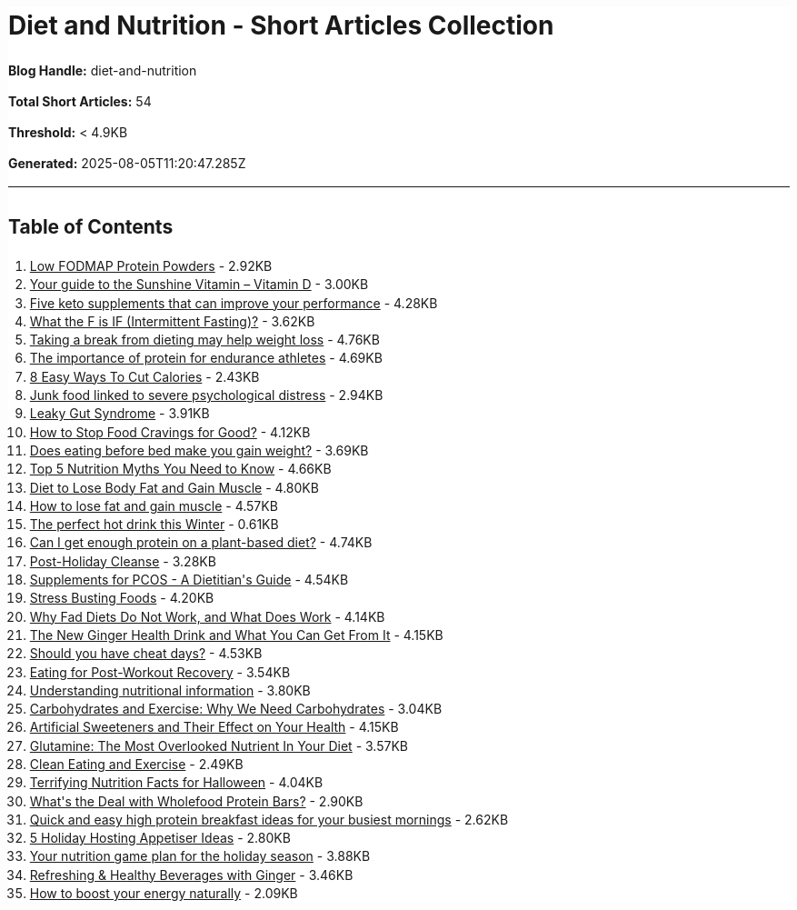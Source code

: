 # Diet and Nutrition - Short Articles Collection

**Blog Handle:** diet-and-nutrition

**Total Short Articles:** 54

**Threshold:** < 4.9KB

**Generated:** 2025-08-05T11:20:47.285Z

---

## Table of Contents

1. [Low FODMAP Protein Powders](#low-fodmap-protein-powders) - 2.92KB
2. [Your guide to the Sunshine Vitamin – Vitamin D](#your-guide-to-the-sunshine-vitamin-vitamin-d) - 3.00KB
3. [Five keto supplements that can improve your performance](#five-keto-supplements-that-can-improve-your-performance) - 4.28KB
4. [What the F is IF (Intermittent Fasting)?](#what-the-f-is-if-intermittent-fasting) - 3.62KB
5. [Taking a break from dieting may help weight loss](#taking-a-break-from-dieting-may-help-weight-loss) - 4.76KB
6. [The importance of protein for endurance athletes](#the-importance-of-protein-for-endurance-athletes) - 4.69KB
7. [8 Easy Ways To Cut Calories](#8-easy-ways-to-cut-calories) - 2.43KB
8. [Junk food linked to severe psychological distress](#junk-food-linked-to-severe-psychological-distress) - 2.94KB
9. [Leaky Gut Syndrome](#leaky-gut-syndrome) - 3.91KB
10. [How to Stop Food Cravings for Good?](#how-to-stop-food-cravings-for-good) - 4.12KB
11. [Does eating before bed make you gain weight?](#does-eating-before-bed-make-you-gain-weight) - 3.69KB
12. [Top 5 Nutrition Myths You Need to Know](#top-5-nutrition-myths-you-need-to-know) - 4.66KB
13. [Diet to Lose Body Fat and Gain Muscle](#diet-to-lose-body-fat-and-gain-muscle) - 4.80KB
14. [How to lose fat and gain muscle](#how-to-lose-fat-and-gain-muscle) - 4.57KB
15. [The perfect hot drink this Winter](#the-perfect-hot-drink-this-winter) - 0.61KB
16. [Can I get enough protein on a plant-based diet?](#can-i-get-enough-protein-on-a-plant-based-diet) - 4.74KB
17. [Post-Holiday Cleanse](#post-holiday-cleanse) - 3.28KB
18. [Supplements for PCOS - A Dietitian's Guide](#supplements-for-pcos) - 4.54KB
19. [Stress Busting Foods](#stress-busting-foods) - 4.20KB
20. [Why Fad Diets Do Not Work, and  What Does Work](#why-fad-diets-do-not-work-and-what-does-work) - 4.14KB
21. [The New Ginger Health Drink and What You Can Get From It](#the-new-ginger-health-drink) - 4.15KB
22. [Should you have cheat days?](#should-you-have-cheat-days) - 4.53KB
23. [Eating for Post-Workout Recovery](#eating-for-post-workout-recovery) - 3.54KB
24. [Understanding nutritional information](#understanding-nutritional-information) - 3.80KB
25. [Carbohydrates and Exercise: Why We Need Carbohydrates](#carbohydrates-and-exercise) - 3.04KB
26. [Artificial Sweeteners and Their Effect on Your Health](#artificial-sweeteners-and-their-effect-on-your-health) - 4.15KB
27. [Glutamine: The Most Overlooked Nutrient In Your Diet](#glutamine-the-most-overlooked-nutrient-in-your-diet) - 3.57KB
28. [Clean Eating and Exercise](#clean-eating-and-exercise) - 2.49KB
29. [Terrifying Nutrition Facts for Halloween](#terrifying-nutrition-facts-for-halloween) - 4.04KB
30. [What's the Deal with Wholefood Protein Bars?](#what-s-the-deal-with-wholefood-protein-bars) - 2.90KB
31. [Quick and easy high protein breakfast ideas for your busiest mornings](#quick-easy-high-protein-breakfast-ideas-for-your-busiest-mornings) - 2.62KB
32. [5 Holiday Hosting Appetiser Ideas](#5-holiday-hosting-appetiser-ideas) - 2.80KB
33. [Your nutrition game plan for the holiday season](#your-nutrition-game-plan-for-the-holiday-season) - 3.88KB
34. [Refreshing & Healthy Beverages with Ginger](#refreshing-healthy-beverages-with-ginger) - 3.46KB
35. [How to boost your energy naturally](#how-to-boost-your-energy-naturally) - 2.09KB